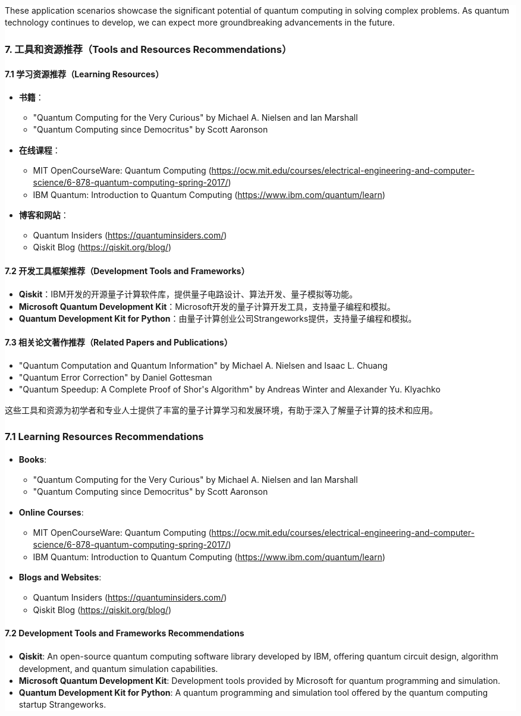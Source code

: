 These application scenarios showcase the significant potential of quantum computing in solving complex problems. As quantum technology continues to develop, we can expect more groundbreaking advancements in the future.

### 7. 工具和资源推荐（Tools and Resources Recommendations）

#### 7.1 学习资源推荐（Learning Resources）

- **书籍**：
  - "Quantum Computing for the Very Curious" by Michael A. Nielsen and Ian Marshall
  - "Quantum Computing since Democritus" by Scott Aaronson

- **在线课程**：
  - MIT OpenCourseWare: Quantum Computing (https://ocw.mit.edu/courses/electrical-engineering-and-computer-science/6-878-quantum-computing-spring-2017/)
  - IBM Quantum: Introduction to Quantum Computing (https://www.ibm.com/quantum/learn)

- **博客和网站**：
  - Quantum Insiders (https://quantuminsiders.com/)
  - Qiskit Blog (https://qiskit.org/blog/)

#### 7.2 开发工具框架推荐（Development Tools and Frameworks）

- **Qiskit**：IBM开发的开源量子计算软件库，提供量子电路设计、算法开发、量子模拟等功能。
- **Microsoft Quantum Development Kit**：Microsoft开发的量子计算开发工具，支持量子编程和模拟。
- **Quantum Development Kit for Python**：由量子计算创业公司Strangeworks提供，支持量子编程和模拟。

#### 7.3 相关论文著作推荐（Related Papers and Publications）

- "Quantum Computation and Quantum Information" by Michael A. Nielsen and Isaac L. Chuang
- "Quantum Error Correction" by Daniel Gottesman
- "Quantum Speedup: A Complete Proof of Shor's Algorithm" by Andreas Winter and Alexander Yu. Klyachko

这些工具和资源为初学者和专业人士提供了丰富的量子计算学习和发展环境，有助于深入了解量子计算的技术和应用。

### 7.1 Learning Resources Recommendations

- **Books**:
  - "Quantum Computing for the Very Curious" by Michael A. Nielsen and Ian Marshall
  - "Quantum Computing since Democritus" by Scott Aaronson

- **Online Courses**:
  - MIT OpenCourseWare: Quantum Computing (https://ocw.mit.edu/courses/electrical-engineering-and-computer-science/6-878-quantum-computing-spring-2017/)
  - IBM Quantum: Introduction to Quantum Computing (https://www.ibm.com/quantum/learn)

- **Blogs and Websites**:
  - Quantum Insiders (https://quantuminsiders.com/)
  - Qiskit Blog (https://qiskit.org/blog/)

#### 7.2 Development Tools and Frameworks Recommendations

- **Qiskit**: An open-source quantum computing software library developed by IBM, offering quantum circuit design, algorithm development, and quantum simulation capabilities.
- **Microsoft Quantum Development Kit**: Development tools provided by Microsoft for quantum programming and simulation.
- **Quantum Development Kit for Python**: A quantum programming and simulation tool offered by the quantum computing startup Strangeworks.
